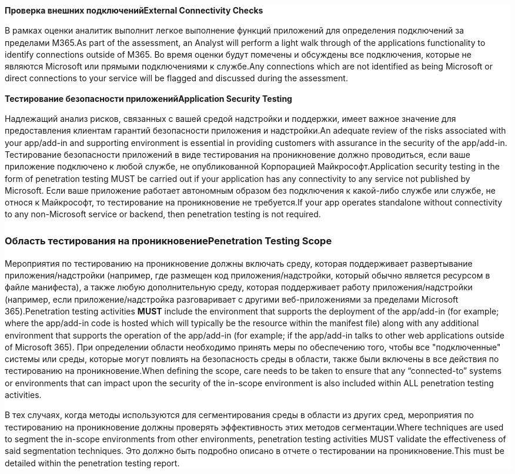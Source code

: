<span data-ttu-id="98b3f-356">**Проверка внешних подключений**</span><span class="sxs-lookup"><span data-stu-id="98b3f-356">**External Connectivity Checks**</span></span>

<span data-ttu-id="98b3f-357">В рамках оценки аналитик выполнит легкое выполнение функций приложений для определения подключений за пределами M365.</span><span class="sxs-lookup"><span data-stu-id="98b3f-357">As part of the assessment, an Analyst will perform a light walk through of the applications functionality to identify connections outside of M365.</span></span>  <span data-ttu-id="98b3f-358">Во время оценки будут помечены и обсуждены все подключения, которые не являются Microsoft или прямыми подключениями к службе.</span><span class="sxs-lookup"><span data-stu-id="98b3f-358">Any connections which are not identified as being Microsoft or direct connections to your service will be flagged and discussed during the assessment.</span></span>

<span data-ttu-id="98b3f-359">**Тестирование безопасности приложений**</span><span class="sxs-lookup"><span data-stu-id="98b3f-359">**Application Security Testing**</span></span>

<span data-ttu-id="98b3f-360">Надлежащий анализ рисков, связанных с вашей средой надстройки и поддержки, имеет важное значение для предоставления клиентам гарантий безопасности приложения и надстройки.</span><span class="sxs-lookup"><span data-stu-id="98b3f-360">An adequate review of the risks associated with your app/add-in and supporting environment is essential in providing customers with assurance in the security of the app/add-in.</span></span> <span data-ttu-id="98b3f-361">Тестирование безопасности приложений в виде тестирования на проникновение должно проводиться, если ваше приложение подключено к любой службе, не опубликованной Корпорацией Майкрософт.</span><span class="sxs-lookup"><span data-stu-id="98b3f-361">Application security testing in the form of penetration testing MUST be carried out if your application has any connectivity to any service not published by Microsoft.</span></span> <span data-ttu-id="98b3f-362">Если ваше приложение работает автономным образом без подключения к какой-либо службе или службе, не относя к Майкрософт, то тестирование на проникновение не требуется.</span><span class="sxs-lookup"><span data-stu-id="98b3f-362">If your app operates standalone without connectivity to any non-Microsoft service or backend, then penetration testing is not required.</span></span>


### <a name="penetration-testing-scope"></a><span data-ttu-id="98b3f-363">Область тестирования на проникновение</span><span class="sxs-lookup"><span data-stu-id="98b3f-363">Penetration Testing Scope</span></span>

<span data-ttu-id="98b3f-364">Мероприятия по  тестированию на проникновение должны включать среду, которая поддерживает развертывание приложения/надстройки (например, где размещен код приложения/надстройки, который обычно является ресурсом в файле манифеста), а также любую дополнительную среду, которая поддерживает работу приложения/надстройки (например, если приложение/надстройка разговаривает с другими веб-приложениями за пределами Microsoft 365).</span><span class="sxs-lookup"><span data-stu-id="98b3f-364">Penetration testing activities **MUST** include the environment that supports the deployment of the app/add-in (for example; where the app/add-in code is hosted which will typically be the resource within the manifest file) along with any additional environment that supports the operation of the app/add-in (for example; if the app/add-in talks to other web applications outside of Microsoft 365).</span></span>  <span data-ttu-id="98b3f-365">При определении области необходимо принять меры по обеспечению того, чтобы все "подключенные" системы или среды, которые могут повлиять на безопасность среды в области, также были включены в все действия по тестированию на проникновение.</span><span class="sxs-lookup"><span data-stu-id="98b3f-365">When defining the scope, care needs to be taken to ensure that any “connected-to” systems or environments that can impact upon the security of the in-scope environment is also included within ALL penetration testing activities.</span></span> 

<span data-ttu-id="98b3f-366">В тех случаях, когда методы используются для сегментирования среды в области из других сред, мероприятия по тестированию на проникновение должны проверять эффективность этих методов сегментации.</span><span class="sxs-lookup"><span data-stu-id="98b3f-366">Where techniques are used to segment the in-scope environments from other environments, penetration testing activities MUST validate the effectiveness of said segmentation techniques.</span></span> <span data-ttu-id="98b3f-367">Это должно быть подробно описано в отчете о тестировании на проникновение.</span><span class="sxs-lookup"><span data-stu-id="98b3f-367">This must be detailed within the penetration testing report.</span></span> 
 
